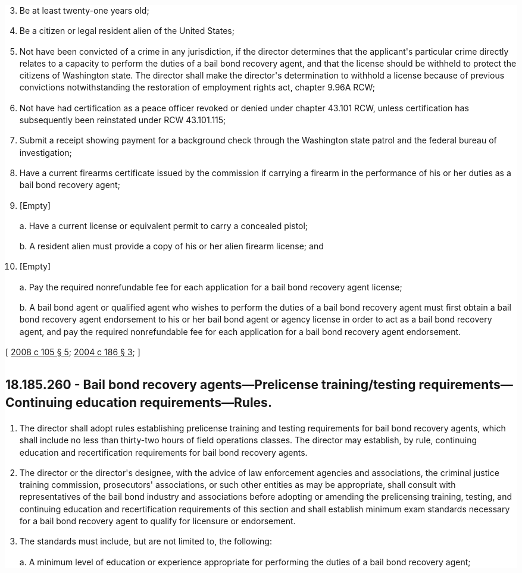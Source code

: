 3. Be at least twenty-one years old;

4. Be a citizen or legal resident alien of the United States;

5. Not have been convicted of a crime in any jurisdiction, if the director determines that the applicant's particular crime directly relates to a capacity to perform the duties of a bail bond recovery agent, and that the license should be withheld to protect the citizens of Washington state. The director shall make the director's determination to withhold a license because of previous convictions notwithstanding the restoration of employment rights act, chapter 9.96A RCW;

6. Not have had certification as a peace officer revoked or denied under chapter 43.101 RCW, unless certification has subsequently been reinstated under RCW 43.101.115;

7. Submit a receipt showing payment for a background check through the Washington state patrol and the federal bureau of investigation;

8. Have a current firearms certificate issued by the commission if carrying a firearm in the performance of his or her duties as a bail bond recovery agent;

9. [Empty]

    a.  Have a current license or equivalent permit to carry a concealed pistol;

    b.  A resident alien must provide a copy of his or her alien firearm license; and

10. [Empty]

    a.  Pay the required nonrefundable fee for each application for a bail bond recovery agent license;

    b.  A bail bond agent or qualified agent who wishes to perform the duties of a bail bond recovery agent must first obtain a bail bond recovery agent endorsement to his or her bail bond agent or agency license in order to act as a bail bond recovery agent, and pay the required nonrefundable fee for each application for a bail bond recovery agent endorsement.

\[ [2008 c 105 § 5](http://lawfilesext.leg.wa.gov/biennium/2007-08/Pdf/Bills/Session%20Laws/Senate/6437-S.SL.pdf?cite=2008%20c%20105%20§%205); [2004 c 186 § 3](http://lawfilesext.leg.wa.gov/biennium/2003-04/Pdf/Bills/Session%20Laws/House/2313-S.SL.pdf?cite=2004%20c%20186%20§%203); \]

## 18.185.260 - Bail bond recovery agents—Prelicense training/testing requirements—Continuing education requirements—Rules.
1. The director shall adopt rules establishing prelicense training and testing requirements for bail bond recovery agents, which shall include no less than thirty-two hours of field operations classes. The director may establish, by rule, continuing education and recertification requirements for bail bond recovery agents.

2. The director or the director's designee, with the advice of law enforcement agencies and associations, the criminal justice training commission, prosecutors' associations, or such other entities as may be appropriate, shall consult with representatives of the bail bond industry and associations before adopting or amending the prelicensing training, testing, and continuing education and recertification requirements of this section and shall establish minimum exam standards necessary for a bail bond recovery agent to qualify for licensure or endorsement.

3. The standards must include, but are not limited to, the following:

    a.  A minimum level of education or experience appropriate for performing the duties of a bail bond recovery agent;
